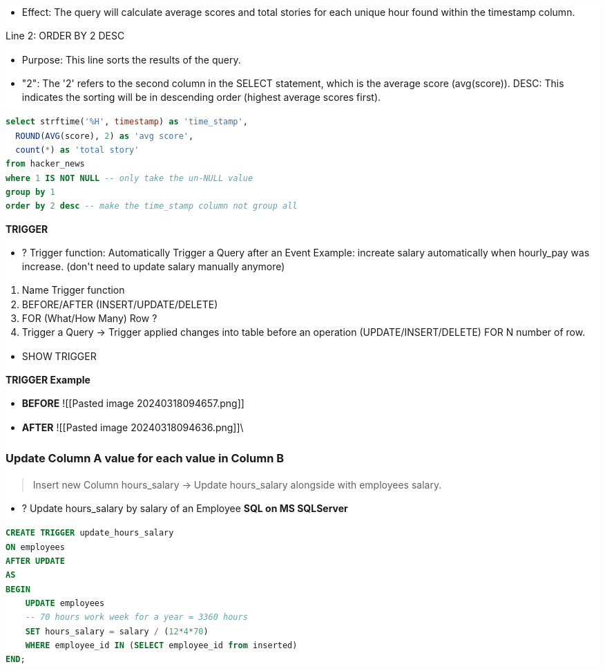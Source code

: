 +  Effect: The query will calculate average scores and total stories for each unique hour found within the timestamp column.

Line 2: ORDER BY 2 DESC
+ Purpose: This line sorts the results of the query.
	
+ "2": The '2' refers to the second column in the SELECT statement, which is the average score (avg(score)).
 DESC: This indicates the sorting will be in descending order (highest average scores first).
```sql
select strftime('%H', timestamp) as 'time_stamp',
  ROUND(AVG(score), 2) as 'avg score',
  count(*) as 'total story'
from hacker_news 
where 1 IS NOT NULL -- only take the un-NULL value
group by 1 
order by 2 desc -- make the time_stamp column not group all 
```

**TRIGGER**
+ ? Trigger function: Automatically Trigger a Query after an Event
	Example: increate salary automatically when hourly_pay was increase. (don't need to update salary manually anymore)
1) Name Trigger function 
2) BEFORE/AFTER (INSERT/UPDATE/DELETE)
3) FOR (What/How Many) Row ?
4) Trigger a Query 
-> Trigger applied changes into table before an operation (UPDATE/INSERT/DELETE) FOR N number of row.


+ SHOW TRIGGER



**TRIGGER Example**
+ **BEFORE**
	![[Pasted image 20240318094657.png]]

+ **AFTER**
	![[Pasted image 20240318094636.png]]\

### Update Column A value for each value in Column B
> Insert new Column hours_salary -> Update hours_salary alongside with employees salary.

+ ? Update hours_salary by salary of an Employee
**SQL on MS SQLServer**
```sql
CREATE TRIGGER update_hours_salary 
ON employees
AFTER UPDATE 
AS 
BEGIN
    UPDATE employees
    -- 70 hours work week for a year = 3360 hours
    SET hours_salary = salary / (12*4*70)
    WHERE employee_id IN (SELECT employee_id from inserted)
END;
```
